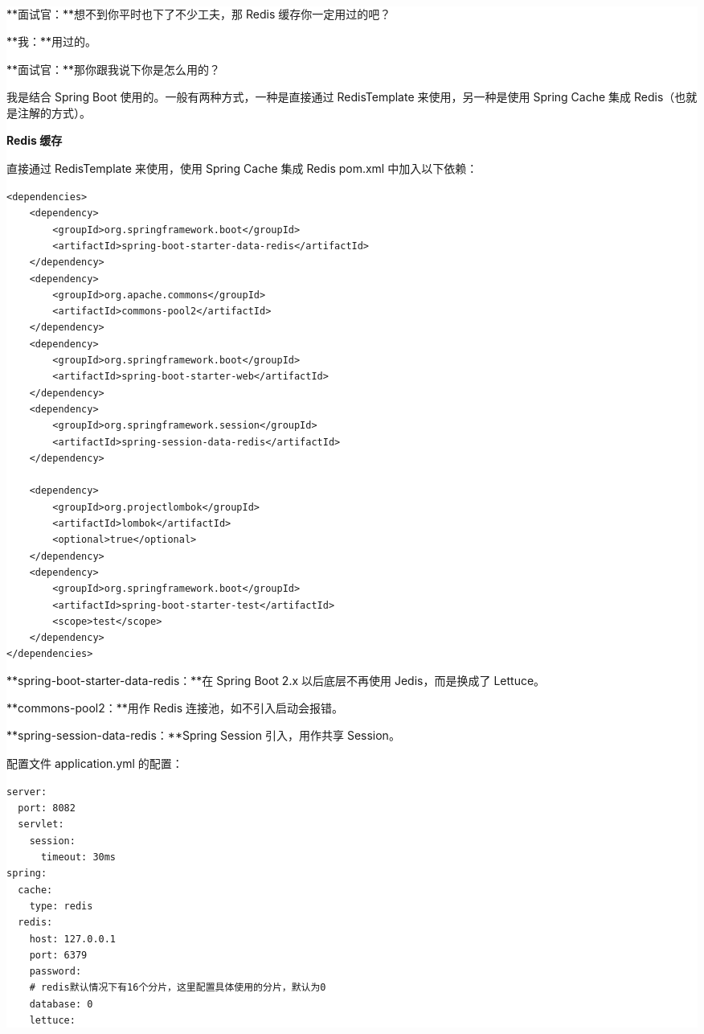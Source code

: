 

**面试官：**想不到你平时也下了不少工夫，那 Redis 缓存你一定用过的吧？

**我：**用过的。

**面试官：**那你跟我说下你是怎么用的？

我是结合 Spring Boot 使用的。一般有两种方式，一种是直接通过 RedisTemplate 来使用，另一种是使用 Spring Cache 集成 Redis（也就是注解的方式）。

**Redis 缓存**

直接通过 RedisTemplate 来使用，使用 Spring Cache 集成 Redis pom.xml 中加入以下依赖：

```text
<dependencies>
    <dependency>
        <groupId>org.springframework.boot</groupId>
        <artifactId>spring-boot-starter-data-redis</artifactId>
    </dependency>
    <dependency>
        <groupId>org.apache.commons</groupId>
        <artifactId>commons-pool2</artifactId>
    </dependency>
    <dependency>
        <groupId>org.springframework.boot</groupId>
        <artifactId>spring-boot-starter-web</artifactId>
    </dependency>
    <dependency>
        <groupId>org.springframework.session</groupId>
        <artifactId>spring-session-data-redis</artifactId>
    </dependency>

    <dependency>
        <groupId>org.projectlombok</groupId>
        <artifactId>lombok</artifactId>
        <optional>true</optional>
    </dependency>
    <dependency>
        <groupId>org.springframework.boot</groupId>
        <artifactId>spring-boot-starter-test</artifactId>
        <scope>test</scope>
    </dependency>
</dependencies>
```

**spring-boot-starter-data-redis：**在 Spring Boot 2.x 以后底层不再使用 Jedis，而是换成了 Lettuce。

**commons-pool2：**用作 Redis 连接池，如不引入启动会报错。

**spring-session-data-redis：**Spring Session 引入，用作共享 Session。

配置文件 application.yml 的配置：

```text
server:
  port: 8082
  servlet:
    session:
      timeout: 30ms
spring:
  cache:
    type: redis
  redis:
    host: 127.0.0.1
    port: 6379
    password:
    # redis默认情况下有16个分片，这里配置具体使用的分片，默认为0
    database: 0
    lettuce:
```